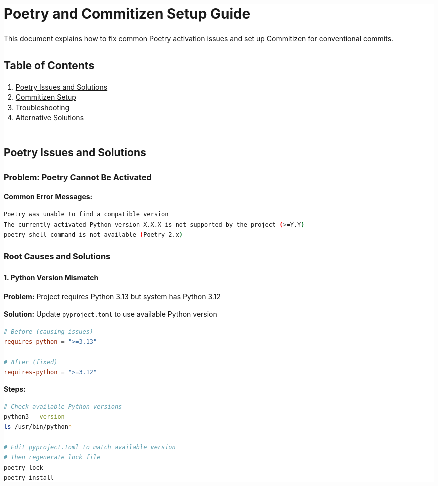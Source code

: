 # Poetry and Commitizen Setup Guide

This document explains how to fix common Poetry activation issues and set up Commitizen for conventional commits.

## Table of Contents
1. [Poetry Issues and Solutions](#poetry-issues-and-solutions)
2. [Commitizen Setup](#commitizen-setup)
3. [Troubleshooting](#troubleshooting)
4. [Alternative Solutions](#alternative-solutions)

---

## Poetry Issues and Solutions

### Problem: Poetry Cannot Be Activated

**Common Error Messages:**
```bash
Poetry was unable to find a compatible version
The currently activated Python version X.X.X is not supported by the project (>=Y.Y)
poetry shell command is not available (Poetry 2.x)
```

### Root Causes and Solutions

#### 1. Python Version Mismatch

**Problem:** Project requires Python 3.13 but system has Python 3.12

**Solution:** Update `pyproject.toml` to use available Python version

```toml
# Before (causing issues)
requires-python = ">=3.13"

# After (fixed)
requires-python = ">=3.12"
```

**Steps:**
```bash
# Check available Python versions
python3 --version
ls /usr/bin/python*

# Edit pyproject.toml to match available version
# Then regenerate lock file
poetry lock
poetry install
```
